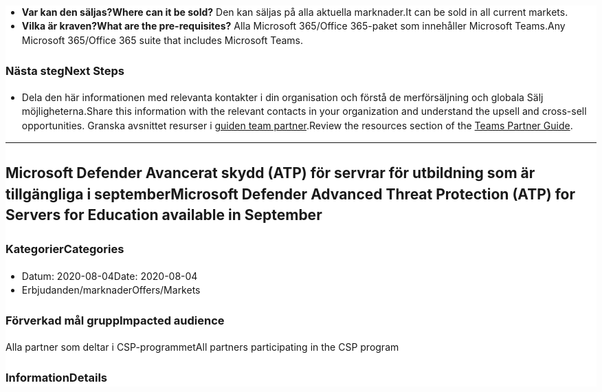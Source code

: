 - <span data-ttu-id="b96c8-229">**Var kan den säljas?**</span><span class="sxs-lookup"><span data-stu-id="b96c8-229">**Where can it be sold?**</span></span> <span data-ttu-id="b96c8-230">Den kan säljas på alla aktuella marknader.</span><span class="sxs-lookup"><span data-stu-id="b96c8-230">It can be sold in all current markets.</span></span>
- <span data-ttu-id="b96c8-231">**Vilka är kraven?**</span><span class="sxs-lookup"><span data-stu-id="b96c8-231">**What are the pre-requisites?**</span></span> <span data-ttu-id="b96c8-232">Alla Microsoft 365/Office 365-paket som innehåller Microsoft Teams.</span><span class="sxs-lookup"><span data-stu-id="b96c8-232">Any Microsoft 365/Office 365 suite that includes Microsoft Teams.</span></span>

### <a name="next-steps"></a><span data-ttu-id="b96c8-233">Nästa steg</span><span class="sxs-lookup"><span data-stu-id="b96c8-233">Next Steps</span></span>

- <span data-ttu-id="b96c8-234">Dela den här informationen med relevanta kontakter i din organisation och förstå de merförsäljning och globala Sälj möjligheterna.</span><span class="sxs-lookup"><span data-stu-id="b96c8-234">Share this information with the relevant contacts in your organization and understand the upsell and cross-sell opportunities.</span></span> <span data-ttu-id="b96c8-235">Granska avsnittet resurser i [guiden team partner](https://aka.ms/teamscallingmeetingsguide).</span><span class="sxs-lookup"><span data-stu-id="b96c8-235">Review the resources section of the [Teams Partner Guide](https://aka.ms/teamscallingmeetingsguide).</span></span>

________________

## <a name="microsoft-defender-advanced-threat-protection-atp-for-servers-for-education-available-in-september"></a><a name="3"></a><span data-ttu-id="b96c8-236">Microsoft Defender Avancerat skydd (ATP) för servrar för utbildning som är tillgängliga i september</span><span class="sxs-lookup"><span data-stu-id="b96c8-236">Microsoft Defender Advanced Threat Protection (ATP) for Servers for Education available in September</span></span>
### <a name="categories"></a><span data-ttu-id="b96c8-237">Kategorier</span><span class="sxs-lookup"><span data-stu-id="b96c8-237">Categories</span></span>

- <span data-ttu-id="b96c8-238">Datum: 2020-08-04</span><span class="sxs-lookup"><span data-stu-id="b96c8-238">Date: 2020-08-04</span></span>
- <span data-ttu-id="b96c8-239">Erbjudanden/marknader</span><span class="sxs-lookup"><span data-stu-id="b96c8-239">Offers/Markets</span></span>

### <a name="impacted-audience"></a><span data-ttu-id="b96c8-240">Förverkad mål grupp</span><span class="sxs-lookup"><span data-stu-id="b96c8-240">Impacted audience</span></span>

<span data-ttu-id="b96c8-241">Alla partner som deltar i CSP-programmet</span><span class="sxs-lookup"><span data-stu-id="b96c8-241">All partners participating in the CSP program</span></span>

### <a name="details"></a><span data-ttu-id="b96c8-242">Information</span><span class="sxs-lookup"><span data-stu-id="b96c8-242">Details</span></span>
